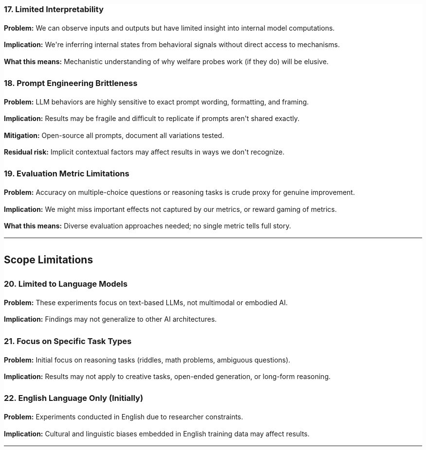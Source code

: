 ### 17. Limited Interpretability

**Problem:** We can observe inputs and outputs but have limited insight into internal model computations.

**Implication:** We're inferring internal states from behavioral signals without direct access to mechanisms.

**What this means:** Mechanistic understanding of why welfare probes work (if they do) will be elusive.

### 18. Prompt Engineering Brittleness

**Problem:** LLM behaviors are highly sensitive to exact prompt wording, formatting, and framing.

**Implication:** Results may be fragile and difficult to replicate if prompts aren't shared exactly.

**Mitigation:** Open-source all prompts, document all variations tested.

**Residual risk:** Implicit contextual factors may affect results in ways we don't recognize.

### 19. Evaluation Metric Limitations

**Problem:** Accuracy on multiple-choice questions or reasoning tasks is crude proxy for genuine improvement.

**Implication:** We might miss important effects not captured by our metrics, or reward gaming of metrics.

**What this means:** Diverse evaluation approaches needed; no single metric tells full story.

---

## Scope Limitations

### 20. Limited to Language Models

**Problem:** These experiments focus on text-based LLMs, not multimodal or embodied AI.

**Implication:** Findings may not generalize to other AI architectures.

### 21. Focus on Specific Task Types

**Problem:** Initial focus on reasoning tasks (riddles, math problems, ambiguous questions).

**Implication:** Results may not apply to creative tasks, open-ended generation, or long-form reasoning.

### 22. English Language Only (Initially)

**Problem:** Experiments conducted in English due to researcher constraints.

**Implication:** Cultural and linguistic biases embedded in English training data may affect results.

---
